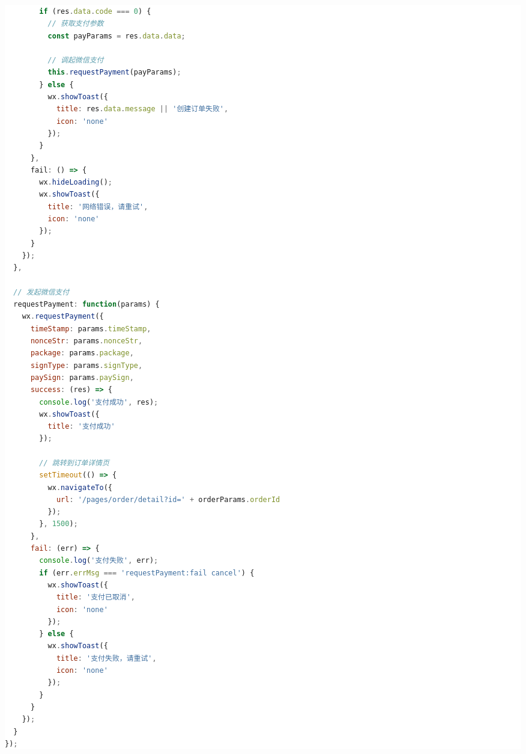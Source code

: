 ```javascript
        if (res.data.code === 0) {
          // 获取支付参数
          const payParams = res.data.data;
          
          // 调起微信支付
          this.requestPayment(payParams);
        } else {
          wx.showToast({
            title: res.data.message || '创建订单失败',
            icon: 'none'
          });
        }
      },
      fail: () => {
        wx.hideLoading();
        wx.showToast({
          title: '网络错误，请重试',
          icon: 'none'
        });
      }
    });
  },
  
  // 发起微信支付
  requestPayment: function(params) {
    wx.requestPayment({
      timeStamp: params.timeStamp,
      nonceStr: params.nonceStr,
      package: params.package,
      signType: params.signType,
      paySign: params.paySign,
      success: (res) => {
        console.log('支付成功', res);
        wx.showToast({
          title: '支付成功'
        });
        
        // 跳转到订单详情页
        setTimeout(() => {
          wx.navigateTo({
            url: '/pages/order/detail?id=' + orderParams.orderId
          });
        }, 1500);
      },
      fail: (err) => {
        console.log('支付失败', err);
        if (err.errMsg === 'requestPayment:fail cancel') {
          wx.showToast({
            title: '支付已取消',
            icon: 'none'
          });
        } else {
          wx.showToast({
            title: '支付失败，请重试',
            icon: 'none'
          });
        }
      }
    });
  }
});
```
